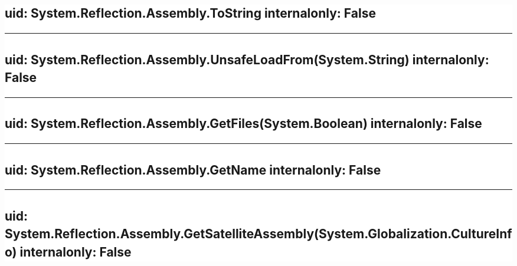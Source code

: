 uid: System.Reflection.Assembly.ToString
internalonly: False
---

---
uid: System.Reflection.Assembly.UnsafeLoadFrom(System.String)
internalonly: False
---

---
uid: System.Reflection.Assembly.GetFiles(System.Boolean)
internalonly: False
---

---
uid: System.Reflection.Assembly.GetName
internalonly: False
---

---
uid: System.Reflection.Assembly.GetSatelliteAssembly(System.Globalization.CultureInfo)
internalonly: False
---
